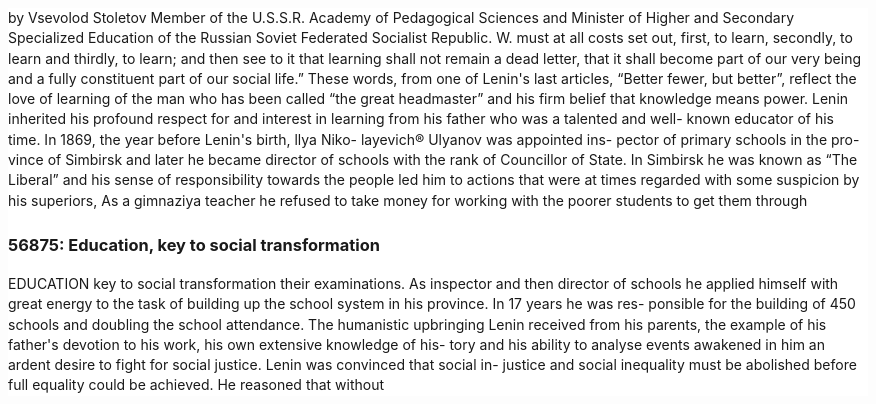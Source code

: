 by Vsevolod Stoletov 
Member of the U.S.S.R. Academy of 
Pedagogical Sciences and Minister of 
Higher and Secondary Specialized 
Education of the Russian Soviet 
Federated Socialist Republic. 
W. must at all costs set out, 
first, to learn, secondly, to learn and 
thirdly, to learn; and then see to it 
that learning shall not remain a dead 
letter, that it shall become part of our 
very being and a fully constituent part 
of our social life.” 
These words, from one of Lenin's 
last articles, “Better fewer, but better”, 
reflect the love of learning of the 
man who has been called “the great 
headmaster” and his firm belief that 
knowledge means power. 
Lenin inherited his profound respect 
for and interest in learning from his 
father who was a talented and well- 
known educator of his time. In 1869, 
the year before Lenin's birth, llya Niko- 
layevich® Ulyanov was appointed ins- 
pector of primary schools in the pro- 
vince of Simbirsk and later he became 
director of schools with the rank of 
Councillor of State. 
In Simbirsk he was known as “The 
Liberal” and his sense of responsibility 
towards the people led him to actions 
that were at times regarded with some 
suspicion by his superiors, 
As a gimnaziya teacher he refused 
to take money for working with the 
poorer students to get them through 


### 56875: Education, key to social transformation

  
     
EDUCATION 
key to social 
transformation 
their examinations. As inspector and 
then director of schools he applied 
himself with great energy to the task 
of building up the school system in 
his province. In 17 years he was res- 
ponsible for the building of 450 
schools and doubling the school 
attendance. 
The humanistic upbringing Lenin 
received from his parents, the example 
of his father's devotion to his work, 
his own extensive knowledge of his- 
tory and his ability to analyse events 
awakened in him an ardent desire to 
fight for social justice. 
Lenin was convinced that social in- 
justice and social inequality must be 
abolished before full equality could be 
achieved. He reasoned that without 